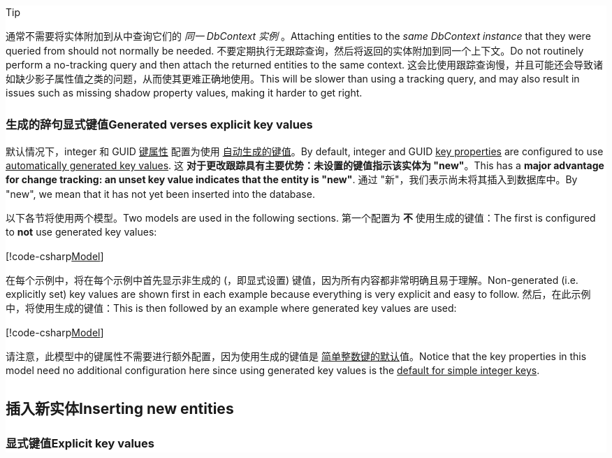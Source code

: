 > [!TIP]
> <span data-ttu-id="a3f0c-125">通常不需要将实体附加到从中查询它们的 _同一 DbContext 实例_ 。</span><span class="sxs-lookup"><span data-stu-id="a3f0c-125">Attaching entities to the _same DbContext instance_ that they were queried from should not normally be needed.</span></span> <span data-ttu-id="a3f0c-126">不要定期执行无跟踪查询，然后将返回的实体附加到同一个上下文。</span><span class="sxs-lookup"><span data-stu-id="a3f0c-126">Do not routinely perform a no-tracking query and then attach the returned entities to the same context.</span></span> <span data-ttu-id="a3f0c-127">这会比使用跟踪查询慢，并且可能还会导致诸如缺少影子属性值之类的问题，从而使其更难正确地使用。</span><span class="sxs-lookup"><span data-stu-id="a3f0c-127">This will be slower than using a tracking query, and may also result in issues such as missing shadow property values, making it harder to get right.</span></span>

### <a name="generated-verses-explicit-key-values"></a><span data-ttu-id="a3f0c-128">生成的辞句显式键值</span><span class="sxs-lookup"><span data-stu-id="a3f0c-128">Generated verses explicit key values</span></span>

<span data-ttu-id="a3f0c-129">默认情况下，integer 和 GUID [键属性](xref:core/modeling/keys) 配置为使用 [自动生成的键值](xref:core/modeling/generated-properties)。</span><span class="sxs-lookup"><span data-stu-id="a3f0c-129">By default, integer and GUID [key properties](xref:core/modeling/keys) are configured to use [automatically generated key values](xref:core/modeling/generated-properties).</span></span> <span data-ttu-id="a3f0c-130">这 **对于更改跟踪具有主要优势：未设置的键值指示该实体为 "new"**。</span><span class="sxs-lookup"><span data-stu-id="a3f0c-130">This has a **major advantage for change tracking: an unset key value indicates that the entity is "new"**.</span></span> <span data-ttu-id="a3f0c-131">通过 "新"，我们表示尚未将其插入到数据库中。</span><span class="sxs-lookup"><span data-stu-id="a3f0c-131">By "new", we mean that it has not yet been inserted into the database.</span></span>

<span data-ttu-id="a3f0c-132">以下各节将使用两个模型。</span><span class="sxs-lookup"><span data-stu-id="a3f0c-132">Two models are used in the following sections.</span></span> <span data-ttu-id="a3f0c-133">第一个配置为 **不** 使用生成的键值：</span><span class="sxs-lookup"><span data-stu-id="a3f0c-133">The first is configured to **not** use generated key values:</span></span>


[!code-csharp[Model](../../../samples/core/ChangeTracking/ChangeTrackingInEFCore/ExplicitKeysSamples.cs?name=Model)]

<span data-ttu-id="a3f0c-134">在每个示例中，将在每个示例中首先显示非生成的 (，即显式设置) 键值，因为所有内容都非常明确且易于理解。</span><span class="sxs-lookup"><span data-stu-id="a3f0c-134">Non-generated (i.e. explicitly set) key values are shown first in each example because everything is very explicit and easy to follow.</span></span> <span data-ttu-id="a3f0c-135">然后，在此示例中，将使用生成的键值：</span><span class="sxs-lookup"><span data-stu-id="a3f0c-135">This is then followed by an example where generated key values are used:</span></span>


[!code-csharp[Model](../../../samples/core/ChangeTracking/ChangeTrackingInEFCore/GeneratedKeysSamples.cs?name=Model)]

<span data-ttu-id="a3f0c-136">请注意，此模型中的键属性不需要进行额外配置，因为使用生成的键值是 [简单整数键的默认](xref:core/modeling/generated-properties)值。</span><span class="sxs-lookup"><span data-stu-id="a3f0c-136">Notice that the key properties in this model need no additional configuration here since using generated key values is the [default for simple integer keys](xref:core/modeling/generated-properties).</span></span>

## <a name="inserting-new-entities"></a><span data-ttu-id="a3f0c-137">插入新实体</span><span class="sxs-lookup"><span data-stu-id="a3f0c-137">Inserting new entities</span></span>

### <a name="explicit-key-values"></a><span data-ttu-id="a3f0c-138">显式键值</span><span class="sxs-lookup"><span data-stu-id="a3f0c-138">Explicit key values</span></span>
